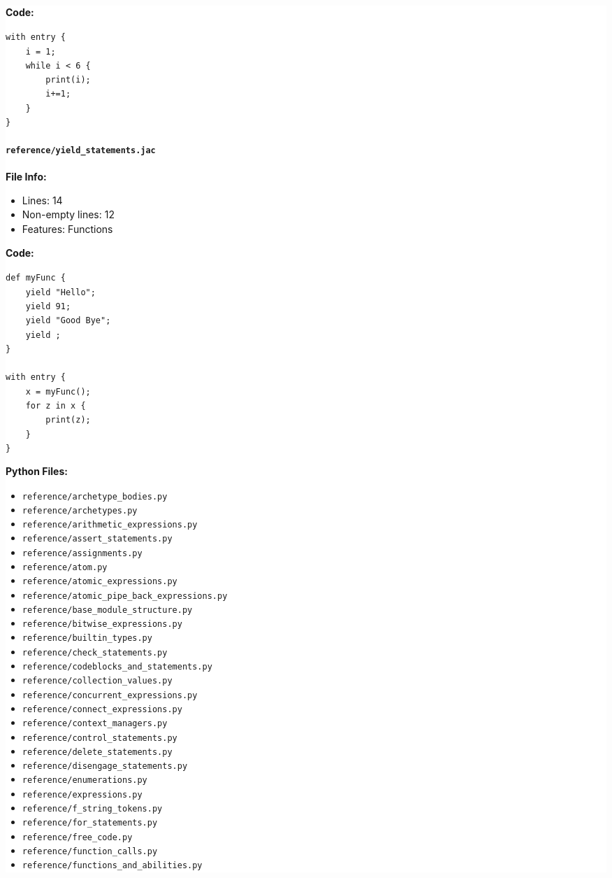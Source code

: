 **Code:**
```jac
with entry {
    i = 1;
    while i < 6 {
        print(i);
        i+=1;
    }
}

```

#### `reference/yield_statements.jac`

**File Info:**
- Lines: 14
- Non-empty lines: 12
- Features: Functions

**Code:**
```jac
def myFunc {
    yield "Hello";
    yield 91;
    yield "Good Bye";
    yield ;
}

with entry {
    x = myFunc();
    for z in x {
        print(z);
    }
}

```

**Python Files:**

- `reference/archetype_bodies.py`
- `reference/archetypes.py`
- `reference/arithmetic_expressions.py`
- `reference/assert_statements.py`
- `reference/assignments.py`
- `reference/atom.py`
- `reference/atomic_expressions.py`
- `reference/atomic_pipe_back_expressions.py`
- `reference/base_module_structure.py`
- `reference/bitwise_expressions.py`
- `reference/builtin_types.py`
- `reference/check_statements.py`
- `reference/codeblocks_and_statements.py`
- `reference/collection_values.py`
- `reference/concurrent_expressions.py`
- `reference/connect_expressions.py`
- `reference/context_managers.py`
- `reference/control_statements.py`
- `reference/delete_statements.py`
- `reference/disengage_statements.py`
- `reference/enumerations.py`
- `reference/expressions.py`
- `reference/f_string_tokens.py`
- `reference/for_statements.py`
- `reference/free_code.py`
- `reference/function_calls.py`
- `reference/functions_and_abilities.py`